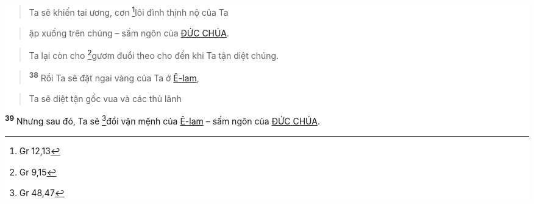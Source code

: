 
> Ta sẽ khiến tai ương, cơn [^45@-133a1ffe-420c-4aa3-8474-e9aeeaa38d67]lôi đình thịnh nộ của Ta
>


> ập xuống trên chúng – sấm ngôn của [ĐỨC CHÚA]().
>


> Ta lại còn cho [^46@-133a1ffe-420c-4aa3-8474-e9aeeaa38d67]gươm đuổi theo cho đến khi Ta tận diệt chúng.
>


> <sup><b>38</b></sup> Rồi Ta sẽ đặt ngai vàng của Ta ở [Ê-lam](),
>


> Ta sẽ diệt tận gốc vua và các thủ lãnh
>

<sup><b>39</b></sup> Nhưng sau đó, Ta sẽ [^47@-133a1ffe-420c-4aa3-8474-e9aeeaa38d67]đổi vận mệnh của [Ê-lam]() – sấm ngôn của [ĐỨC CHÚA]().

[^1-133a1ffe-420c-4aa3-8474-e9aeeaa38d67]: Trong ch. 49, chúng ta có một loạt những lời sấm vắn gọn chống các dân láng giềng với Ít-ra-en : Am-mon, Ê-đôm, Đa-mát, Ả-rập, và chống cả dân Ê-lam xa xôi nữa.
[^2-133a1ffe-420c-4aa3-8474-e9aeeaa38d67]: Xứ sở người Am-môn nằm ở bên kia sông Gio-đan phía bắc Mô-áp kéo dài từ Ác-nôn đến Giáp-bốc, với kinh đô là Ráp-ba, thời Hy-lạp gọi là Phi-la-đen-phi và bây giờ là Am-man thủ đô nước Gio-đa-ni. Thời dân Híp-ri xâm chiếm, phần đất này được chia cho chi tộc Gát (Ds 32 ; Gs 13,24-28). Sau năm 734 và năm 721, người Am-mon với thần Min-côm của họ đã chiếm đất này của dân Ít-ra-en một cách bất hợp pháp.
[^3-133a1ffe-420c-4aa3-8474-e9aeeaa38d67]: ds : *các con gái của nó*. Cuối c.2 có ý nói : gia nghiệp (đất thánh) của tổ tiên (*những kẻ được quyền thừa kế*) để lại, đã bị tước đoạt một thời gian, nay Thiên Chúa hoàn lại cho Ít-ra-en.
[^4-133a1ffe-420c-4aa3-8474-e9aeeaa38d67]: Nhắc tới Khét-bôn của Mô-áp (48,1) và Ai bên Tây ngạn Gio-đan thật là lạ. Có thể Khét-bôn đã bị dân Am-môn chiếm ; còn Ai là đọc lầm từ A, cũng là một thành của Mô-áp nằm bên suối Ác-nôn. Cũng có thể Khét-bôn và Ai được nhắc đến như hai vị trí giáp ranh với Am-môn để cảnh giác về sự hiện diện của quân xâm lăng trên xứ này, đồng thời đe doạ cả Mô-áp và miền tây sông Gio-đan.
[^5-133a1ffe-420c-4aa3-8474-e9aeeaa38d67]: Ngôn sứ trách Am-môn, cũng như Mô-áp, về tội tự kiêu về nguồn tài nguyên dồi dào của mình. Thung lũng chính phì nhiêu nhất của Am-môn là Giáp-bốc nằm trên ranh giới phía bắc xứ này.
[^6-133a1ffe-420c-4aa3-8474-e9aeeaa38d67]: Người Ê-đôm chiếm miền Nam xứ Pa-lét-tin, bên dưới Giu-đa và Mô-áp, vùng thung lũng A-ra-va cho tới vịnh A-ca-ba. Bà con gần với Ít-ra-en (St 25,19-28) nhưng tương giao giữa hai dân toàn là thù địch, ngay từ khi anh em sinh đôi còn trong bụng mẹ (St 25,29-34 ; 27,1-45 ; Ds 20,14-21 ; 2 Sm 8,13-14 ; 2 V 14,7) mãi tới thời Ma-ca-bê (1 Mcb 5,65). Tuy nhiên nét độc đáo trong lời sấm của Giê-rê-mi-a ở đây là không hề nhắc chi tới mối thù truyền kiếp đó, hoặc tới chuyện Ê-đôm có thể vui mừng vì Giu-đa bị tàn phá (năm 598 và năm 587). Ê-đôm chỉ bị trách vì *thói tự cao tự đại* ỷ vào địa thế hiểm trở của mình mà tưởng được an toàn (c.16). Ngôn sứ cũng không quên mai mỉa về sự *khôn ngoan* nổi tiếng tự ngàn xưa của dân này (c.1). – Lời sấm có thể được công bố khoảng năm 605, và đặc biệt là có nhiều chỗ trùng với Ôv 2-9. Dân Ê-đôm biến mất vào thế kỷ V tCN và được thay thế bởi dân Na-ba-tê. Mặc dầu không có chi tiết nào về việc xâm lăng của Ba-by-lon, nhưng có lẽ sau khi phá Giê-ru-sa-lem vào năm 587, có những cánh quân của Na-bu-cô-đô-nô-xo đã càn quét vùng này để bảo đảm con đường thương mại với vùng Ả-rập qua xứ Ê-đôm.
[^7-133a1ffe-420c-4aa3-8474-e9aeeaa38d67]: Về sự khôn ngoan thông thái nổi tiếng của Ê-đôm (x. 1 V 5,10-11 ; G 2,11 ; Br 3,22-23 ; Ôv 8).
[^8-133a1ffe-420c-4aa3-8474-e9aeeaa38d67]: Đơ-đan là ốc đảo En Ê-la ở miền Ả-rập (Gr 25,23) ; trong Ed 25,13, Tê-man (nay là Ta-uy-lan gần Pê-tra ?) và Đơ-đan coi như là ranh giới phía bắc và nam của Ê-đôm. – Ê-xau cũng là Ê-đôm, x. St 36,8.
[^9-133a1ffe-420c-4aa3-8474-e9aeeaa38d67]: Bót-ra này khác với Bót-ra của Mô-áp trong 48,24. Bót-ra đây là thủ đô của Ê-đôm (bây giờ là Bu-sei-ra), 35 km đông nam Biển Chết. Theo Is 34,6 đây là thành quan trọng nhất của Ê-đôm. Thời Na-ba-tê sau này thì Pê-tra là thủ đô.
[^10-133a1ffe-420c-4aa3-8474-e9aeeaa38d67]: *Tảng đá* của Ê-đôm (x. 2 V 14,7 ; Xe-la trong Is 16,1) thường được đồng hoá với thành Pê-tra ; nhưng theo BJ có lẽ phải nằm đâu đó gần Bót-ra vừa nói trên.
[^11-133a1ffe-420c-4aa3-8474-e9aeeaa38d67]: Tức là Biển Đỏ.
[^12-133a1ffe-420c-4aa3-8474-e9aeeaa38d67]: Lời sấm này hợp với xứ Xy-ri vào thời Na-bu-cô-đô-nô-xo xâm lăng miền Xy-ri, Phê-ni-xi, Pa-lét-tin, sau trận Các-cơ-mít (năm 605), trong đó Pha-ra-ô Nơ-khô II bị đánh bại và quân Ba-by-lon tự do tràn tới biên giới Ai-cập.
[^13-133a1ffe-420c-4aa3-8474-e9aeeaa38d67]: HR : *Chúng phải xao xuyến. Trong biển có sự chuyển động, không thể yên hàn*. Bản dịch ở đây đã theo nhiều tác giả sửa đôi chút kiểu đọc HR cho xuôi. – *Kha-mát* bây giờ vẫn giữ tên Ha-mát bên bờ sông Ô-ron-tê trong vùng Xy-ri Thượng, 180 km bắc Đa-mát. *Ác-pát* bây giờ là Ten E-phát, 30 km bắc A-lép cũng trong vùng Xy-ri Thượng.
[^14-133a1ffe-420c-4aa3-8474-e9aeeaa38d67]: Câu này lấy lại Am 1,4.14. Tư tưởng phản ánh kiểu nói của A-mốt : chính Đức Chúa sẽ gây sụp đổ cho Đa-mát. Ben Ha-đát là tước hiệu chung của các vua Xy-ri bấy giờ. Nhưng cụ thể đây là Ben Ha-đát III, con vua Kha-da-ên, trị vì tại Đa-mát quãng năm 840 (x. 2 V 13,24).
[^15-133a1ffe-420c-4aa3-8474-e9aeeaa38d67]: Lời sấm này chống lại *con cái dân Ke-đem*, tức là dân ở phía đông Pa-lét-tin, các đám du mục và bán du mục trong sa mạc Ả-rập bên kia sông Gio-đan. Kê-đa và Kha-xo là những danh xưng chỉ chung các sắc dân này. *Vương quốc* ở đây hiểu theo nghĩa rộng về những sắc tộc sống dưới quyền của những thủ lãnh của bộ lạc.

[^16-133a1ffe-420c-4aa3-8474-e9aeeaa38d67]: Ê-lam nằm ở vùng cao nguyên phía đông Lưỡng Hà, với Su-san là thủ đô. Thời các tổ phụ, Ê-lam xuất hiện như một đế quốc lớn, đứng đầu các vương quốc phía đông (x. St 14,1 tt). Su-san bị Át-náp-pa của Át-sua phá huỷ năm 640 tCN. Is 22,6 mô tả dân Ê-lam như lính đánh thuê trong quân đội Át-sua. Sau này, quãng năm 520 tCN sẽ bị quân Ba-tư đánh chiếm. Người ta đã tìm được nhiều bi kí về Na-bu-cô-đô-nô-xo ở vùng Ê-lam, nên chúng ta kết luận được rằng vùng này cũng đã từng nằm dưới bàn tay của ông. Hẳn là ngôn sứ Giê-rê-mi-a cũng đã thấy người Ê-lam phục vụ trong hàng ngũ quân Ba-by-lon trong cuộc vây hãm Giê-ru-sa-lem vào năm 597, và lúc ấy ông đã tiên đoán Ê-lam sẽ bị Ba-tư xâm lăng sau này. Thực ra thì Ê-lam không liên hệ gì với Giu-đa ; trong lời sấm này, Giê-rê-mi-a chỉ muốn nêu rõ chủ quyền của Đức Chúa trên mọi dân, mọi nước.
[^1@-133a1ffe-420c-4aa3-8474-e9aeeaa38d67]: Đnl 2,19; Ed 25,1-7; Am 1,13-15; Xp 2,8-11
[^2@-133a1ffe-420c-4aa3-8474-e9aeeaa38d67]: Gr 50,15; Is 42,13
[^3@-133a1ffe-420c-4aa3-8474-e9aeeaa38d67]: Am 1,14
[^4@-133a1ffe-420c-4aa3-8474-e9aeeaa38d67]: Ds 21,25-28
[^5@-133a1ffe-420c-4aa3-8474-e9aeeaa38d67]: Gr 4,8; Ed 7,18
[^6@-133a1ffe-420c-4aa3-8474-e9aeeaa38d67]: Gr 48,7
[^7@-133a1ffe-420c-4aa3-8474-e9aeeaa38d67]: Gr 21,13
[^8@-133a1ffe-420c-4aa3-8474-e9aeeaa38d67]: Gr 48,44
[^9@-133a1ffe-420c-4aa3-8474-e9aeeaa38d67]: Nk 3,18
[^10@-133a1ffe-420c-4aa3-8474-e9aeeaa38d67]: Gr 46,26; 48,47
[^11@-133a1ffe-420c-4aa3-8474-e9aeeaa38d67]: Tv 137,7; Ed 25,12-14; Am 1,11-12; Ôv 1-9
[^12@-133a1ffe-420c-4aa3-8474-e9aeeaa38d67]: Br 3,22; Ôv 9
[^13@-133a1ffe-420c-4aa3-8474-e9aeeaa38d67]: Ml 1,2-5
[^14@-133a1ffe-420c-4aa3-8474-e9aeeaa38d67]: Gr 49,32
[^15@-133a1ffe-420c-4aa3-8474-e9aeeaa38d67]: Ml 1,3
[^16@-133a1ffe-420c-4aa3-8474-e9aeeaa38d67]: Ôv 6
[^17@-133a1ffe-420c-4aa3-8474-e9aeeaa38d67]: Gr 25,29
[^18@-133a1ffe-420c-4aa3-8474-e9aeeaa38d67]: Gr 25,15.21; Is 51,17; 63,6; Ac 4,21; Nk 3,11
[^19@-133a1ffe-420c-4aa3-8474-e9aeeaa38d67]: Gr 19,15; 34,1
[^20@-133a1ffe-420c-4aa3-8474-e9aeeaa38d67]: Ôv 1-4
[^21@-133a1ffe-420c-4aa3-8474-e9aeeaa38d67]: Ôv 3
[^22@-133a1ffe-420c-4aa3-8474-e9aeeaa38d67]: Gr 51.53; Kb 2,9
[^23@-133a1ffe-420c-4aa3-8474-e9aeeaa38d67]: Gr 22,8
[^24@-133a1ffe-420c-4aa3-8474-e9aeeaa38d67]: Gr 50,13
[^25@-133a1ffe-420c-4aa3-8474-e9aeeaa38d67]: Gr 50,40
[^26@-133a1ffe-420c-4aa3-8474-e9aeeaa38d67]: Xp 2,9
[^27@-133a1ffe-420c-4aa3-8474-e9aeeaa38d67]: Gr 49,33; 51,43
[^28@-133a1ffe-420c-4aa3-8474-e9aeeaa38d67]: Gr 12,5; 50,44-46
[^29@-133a1ffe-420c-4aa3-8474-e9aeeaa38d67]: Gr 10,6
[^30@-133a1ffe-420c-4aa3-8474-e9aeeaa38d67]: G 9,19; Kn 12,12
[^31@-133a1ffe-420c-4aa3-8474-e9aeeaa38d67]: Gr 48,40
[^32@-133a1ffe-420c-4aa3-8474-e9aeeaa38d67]: Gr 48,41
[^33@-133a1ffe-420c-4aa3-8474-e9aeeaa38d67]: Gr 4,31
[^34@-133a1ffe-420c-4aa3-8474-e9aeeaa38d67]: Is 17,1-3; Am 1,3-5
[^35@-133a1ffe-420c-4aa3-8474-e9aeeaa38d67]: Gr 4,31; 50,43; Is 13,8
[^36@-133a1ffe-420c-4aa3-8474-e9aeeaa38d67]: Gr 50,23
[^37@-133a1ffe-420c-4aa3-8474-e9aeeaa38d67]: Gr 50,30
[^38@-133a1ffe-420c-4aa3-8474-e9aeeaa38d67]: Gr 25,23-24; Is 21,13-17
[^39@-133a1ffe-420c-4aa3-8474-e9aeeaa38d67]: Gr 4,20
[^40@-133a1ffe-420c-4aa3-8474-e9aeeaa38d67]: Gr 31,10
[^41@-133a1ffe-420c-4aa3-8474-e9aeeaa38d67]: Gr 49,8
[^42@-133a1ffe-420c-4aa3-8474-e9aeeaa38d67]: Gr 49,18; 50,40
[^43@-133a1ffe-420c-4aa3-8474-e9aeeaa38d67]: Is 22,6
[^44@-133a1ffe-420c-4aa3-8474-e9aeeaa38d67]: Gr 1,17
[^45@-133a1ffe-420c-4aa3-8474-e9aeeaa38d67]: Gr 12,13
[^46@-133a1ffe-420c-4aa3-8474-e9aeeaa38d67]: Gr 9,15
[^47@-133a1ffe-420c-4aa3-8474-e9aeeaa38d67]: Gr 48,47